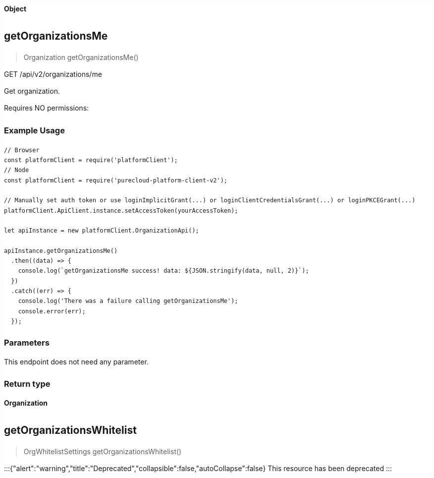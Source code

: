 **Object**


## getOrganizationsMe

> Organization getOrganizationsMe()


GET /api/v2/organizations/me

Get organization.

Requires NO permissions:

### Example Usage

```{"language":"javascript"}
// Browser
const platformClient = require('platformClient');
// Node
const platformClient = require('purecloud-platform-client-v2');

// Manually set auth token or use loginImplicitGrant(...) or loginClientCredentialsGrant(...) or loginPKCEGrant(...)
platformClient.ApiClient.instance.setAccessToken(yourAccessToken);

let apiInstance = new platformClient.OrganizationApi();

apiInstance.getOrganizationsMe()
  .then((data) => {
    console.log(`getOrganizationsMe success! data: ${JSON.stringify(data, null, 2)}`);
  })
  .catch((err) => {
    console.log('There was a failure calling getOrganizationsMe');
    console.error(err);
  });
```

### Parameters

This endpoint does not need any parameter.

### Return type

**Organization**


## getOrganizationsWhitelist

> OrgWhitelistSettings getOrganizationsWhitelist()

:::{"alert":"warning","title":"Deprecated","collapsible":false,"autoCollapse":false}
This resource has been deprecated
:::
